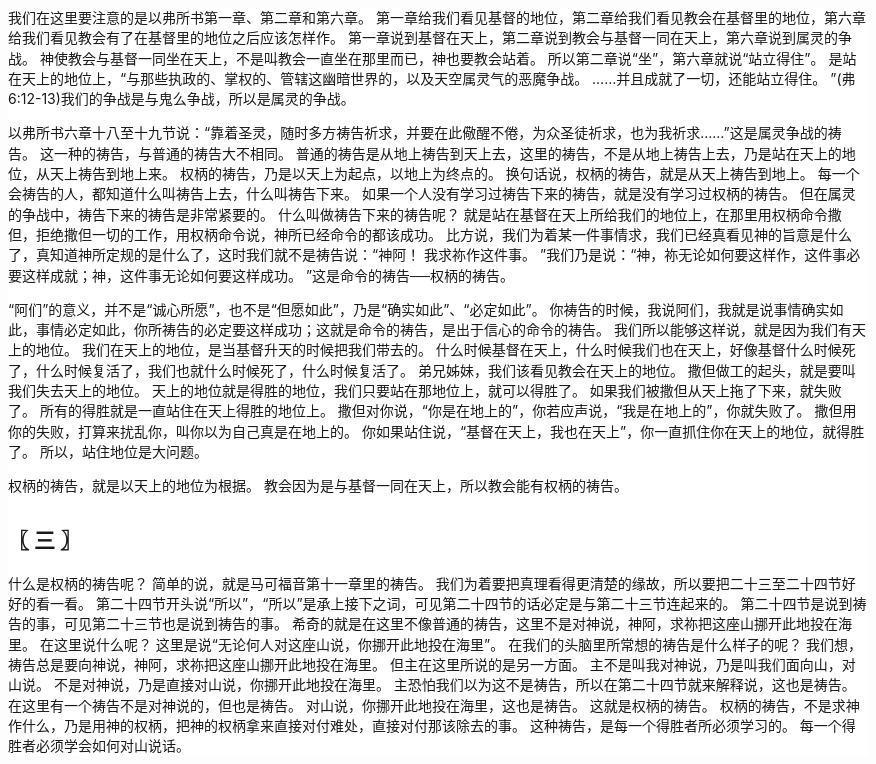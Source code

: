 我们在这里要注意的是以弗所书第一章、第二章和第六章。
第一章给我们看见基督的地位，第二章给我们看见教会在基督里的地位，第六章给我们看见教会有了在基督里的地位之后应该怎样作。
第一章说到基督在天上，第二章说到教会与基督一同在天上，第六章说到属灵的争战。
神使教会与基督一同坐在天上，不是叫教会一直坐在那里而已，神也要教会站着。
所以第二章说“坐”，第六章就说“站立得住”。
是站在天上的地位上，“与那些执政的、掌权的、管辖这幽暗世界的，以及天空属灵气的恶魔争战。
……并且成就了一切，还能站立得住。
”(弗6:12-13)我们的争战是与鬼么争战，所以是属灵的争战。

以弗所书六章十八至十九节说：“靠着圣灵，随时多方祷告祈求，并要在此儆醒不倦，为众圣徒祈求，也为我祈求……”这是属灵争战的祷告。
这一种的祷告，与普通的祷告大不相同。
普通的祷告是从地上祷告到天上去，这里的祷告，不是从地上祷告上去，乃是站在天上的地位，从天上祷告到地上来。
权柄的祷告，乃是以天上为起点，以地上为终点的。
换句话说，权柄的祷告，就是从天上祷告到地上。
每一个会祷告的人，都知道什么叫祷告上去，什么叫祷告下来。
如果一个人没有学习过祷告下来的祷告，就是没有学习过权柄的祷告。
但在属灵的争战中，祷告下来的祷告是非常紧要的。
什么叫做祷告下来的祷告呢？
就是站在基督在天上所给我们的地位上，在那里用权柄命令撒但，拒绝撒但一切的工作，用权柄命令说，神所已经命令的都该成功。
比方说，我们为着某一件事情求，我们已经真看见神的旨意是什么了，真知道神所定规的是什么了，这时我们就不是祷告说：“神阿！
我求祢作这件事。
”我们乃是说：“神，祢无论如何要这样作，这件事必要这样成就；神，这件事无论如何要这样成功。
”这是命令的祷告──权柄的祷告。

“阿们”的意义，并不是“诚心所愿”，也不是“但愿如此”，乃是“确实如此”、“必定如此”。
你祷告的时候，我说阿们，我就是说事情确实如此，事情必定如此，你所祷告的必定要这样成功；这就是命令的祷告，是出于信心的命令的祷告。
我们所以能够这样说，就是因为我们有天上的地位。
我们在天上的地位，是当基督升天的时候把我们带去的。
什么时候基督在天上，什么时候我们也在天上，好像基督什么时候死了，什么时候复活了，我们也就什么时候死了，什么时候复活了。
弟兄姊妹，我们该看见教会在天上的地位。
撒但做工的起头，就是要叫我们失去天上的地位。
天上的地位就是得胜的地位，我们只要站在那地位上，就可以得胜了。
如果我们被撒但从天上拖了下来，就失败了。
所有的得胜就是一直站住在天上得胜的地位上。
撒但对你说，“你是在地上的”，你若应声说，“我是在地上的”，你就失败了。
撒但用你的失败，打算来扰乱你，叫你以为自己真是在地上的。
你如果站住说，“基督在天上，我也在天上”，你一直抓住你在天上的地位，就得胜了。
所以，站住地位是大问题。

权柄的祷告，就是以天上的地位为根据。
教会因为是与基督一同在天上，所以教会能有权柄的祷告。

## 〖 三 〗

什么是权柄的祷告呢？
简单的说，就是马可福音第十一章里的祷告。
我们为着要把真理看得更清楚的缘故，所以要把二十三至二十四节好好的看一看。
第二十四节开头说“所以”，“所以”是承上接下之词，可见第二十四节的话必定是与第二十三节连起来的。
第二十四节是说到祷告的事，可见第二十三节也是说到祷告的事。
希奇的就是在这里不像普通的祷告，这里不是对神说，神阿，求祢把这座山挪开此地投在海里。
在这里说什么呢？
这里是说“无论何人对这座山说，你挪开此地投在海里”。
在我们的头脑里所常想的祷告是什么样子的呢？
我们想，祷告总是要向神说，神阿，求祢把这座山挪开此地投在海里。
但主在这里所说的是另一方面。
主不是叫我对神说，乃是叫我们面向山，对山说。
不是对神说，乃是直接对山说，你挪开此地投在海里。
主恐怕我们以为这不是祷告，所以在第二十四节就来解释说，这也是祷告。
在这里有一个祷告不是对神说的，但也是祷告。
对山说，你挪开此地投在海里，这也是祷告。
这就是权柄的祷告。
权柄的祷告，不是求神作什么，乃是用神的权柄，把神的权柄拿来直接对付难处，直接对付那该除去的事。
这种祷告，是每一个得胜者所必须学习的。
每一个得胜者必须学会如何对山说话。
